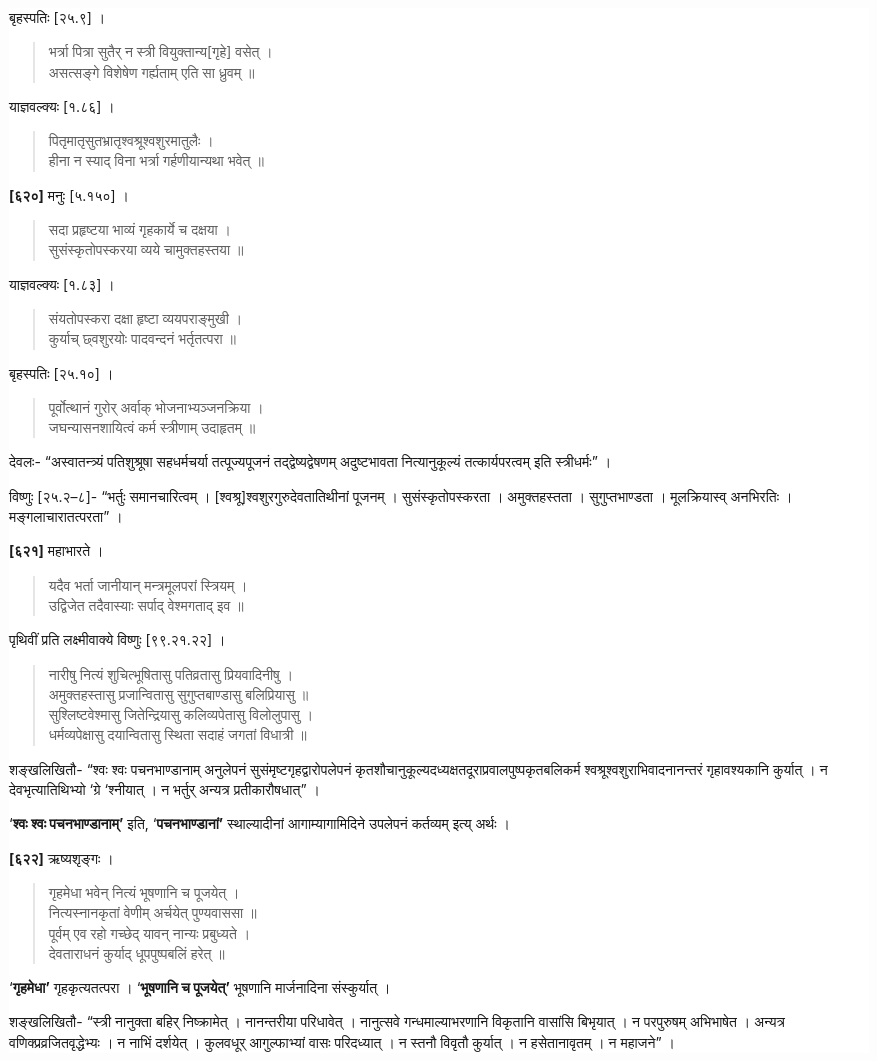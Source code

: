 बृहस्पतिः [२५.९] ।

> भर्त्रा पित्रा सुतैर् न स्त्री वियुक्तान्य[गृहे] वसेत् ।  
> असत्सङ्गे विशेषेण गर्ह्यताम् एति सा ध्रुवम् ॥

याज्ञवल्क्यः [१.८६] ।

> पितृमातृसुतभ्रातृश्वश्रूश्वशुरमातुलैः ।  
> हीना न स्याद् विना भर्त्रा गर्हणीयान्यथा भवेत् ॥

**[६२०]** मनुः [५.१५०] ।

> सदा प्रहृष्टया भाव्यं गृहकार्ये च दक्षया ।  
> सुसंस्कृतोपस्करया व्यये चामुक्तहस्तया ॥

याज्ञवल्क्यः [१.८३] ।

> संयतोपस्करा दक्षा हृष्टा व्ययपराङ्मुखी ।  
> कुर्याच् छ्वशुरयोः पादवन्दनं भर्तृतत्परा ॥

बृहस्पतिः [२५.१०] ।

> पूर्वोत्थानं गुरोर् अर्वाक् भोजनाभ्यञ्जनक्रिया ।  
> जघन्यासनशायित्वं कर्म स्त्रीणाम् उदाहृतम् ॥

देवलः- “अस्वातन्त्र्यं पतिशुश्रूषा सहधर्मचर्या तत्पूज्यपूजनं तद्द्वेष्यद्वेषणम् अदुष्टभावता नित्यानुकूल्यं तत्कार्यपरत्वम् इति स्त्रीधर्मः” ।

विष्णुः [२५.२–८]- “भर्तुः समानचारित्वम् । [श्वश्रू]श्वशुरगुरुदेवतातिथीनां पूजनम् । सुसंस्कृतोपस्करता । अमुक्तहस्तता । सुगुप्तभाण्डता । मूलक्रियास्व् अनभिरतिः । मङ्गलाचारातत्परता” ।

**[६२१]** महाभारते ।

> यदैव भर्ता जानीयान् मन्त्रमूलपरां स्त्रियम् ।  
> उद्विजेत तदैवास्याः सर्पाद् वेश्मगताद् इव ॥

पृथिवीं प्रति लक्ष्मीवाक्ये विष्णुः [९९.२१.२२] ।

> नारीषु नित्यं शुचित्भूषितासु पतिव्रतासु प्रियवादिनीषु ।  
> अमुक्तहस्तासु प्रजान्वितासु सुगुप्तबाण्डासु बलिप्रियासु ॥  
> सुश्लिष्टवेश्मासु जितेन्द्रियासु कलिव्यपेतासु विलोलुपासु ।  
> धर्मव्यपेक्षासु दयान्वितासु स्थिता सदाहं जगतां विधात्री ॥

शङ्खलिखितौ- “श्वः श्वः पचनभाण्डानाम् अनुलेपनं सुसंमृष्टगृहद्वारोपलेपनं कृतशौचानुकूल्यदध्यक्षतदूराप्रवालपुष्पकृतबलिकर्म श्वश्रूश्वशुराभिवादनानन्तरं गृहावश्यकानि कुर्यात् । न देवभृत्यातिथिभ्यो ‘ग्रे ‘श्नीयात् । न भर्तुर् अन्यत्र प्रतीकारौषधात्” ।

‘**श्वः श्वः पचनभाण्डानाम्’** इति, ‘**पचनभाण्डानां’** स्थाल्यादीनां आगाम्यागामिदिने उपलेपनं कर्तव्यम् इत्य् अर्थः ।

**[६२२]** ऋष्यशृङ्गः ।

> गृहमेधा भवेन् नित्यं भूषणानि च पूजयेत् ।  
> नित्यस्नानकृतां वेणीम् अर्चयेत् पुण्यवाससा ॥  
> पूर्वम् एव रहो गच्छेद् यावन् नान्यः प्रबुध्यते ।  
> देवताराधनं कुर्याद् धूपपुष्पबलिं हरेत् ॥

‘**गृहमेधा’** गृहकृत्यतत्परा । ‘**भूषणानि च पूजयेत्’** भूषणानि मार्जनादिना संस्कुर्यात् ।

शङ्खलिखितौ- “स्त्री नानुक्ता बहिर् निष्क्रामेत् । नानन्तरीया परिधावेत् । नानुत्सवे गन्धमाल्याभरणानि विकृतानि वासांसि बिभृयात् । न परपुरुषम् अभिभाषेत । अन्यत्र वणिक्प्रव्रजितवृद्धेभ्यः । न नाभिं दर्शयेत् । कुलवधूर् आगुल्फाभ्यां वासः परिदध्यात् । न स्तनौ विवृतौ कुर्यात् । न हसेतानावृतम् । न महाजने” ।
